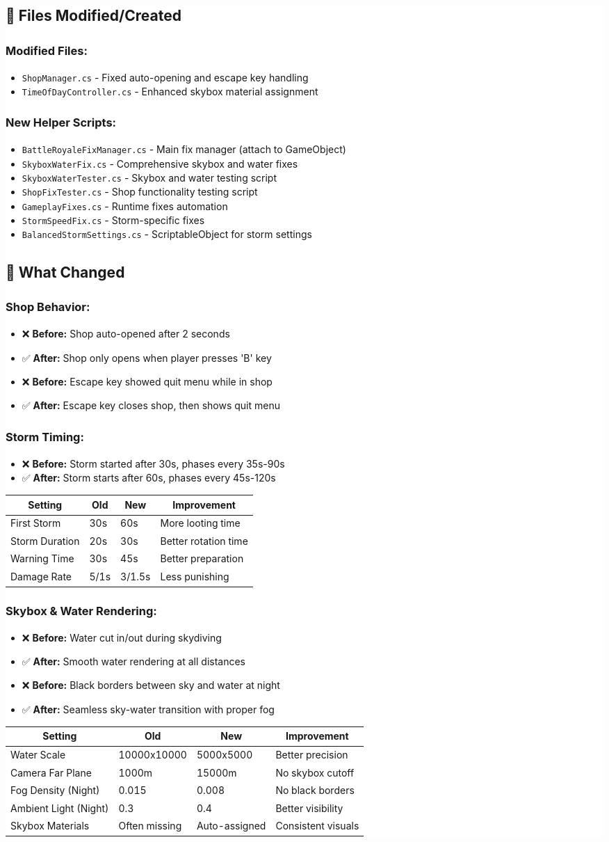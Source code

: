 ## 📁 Files Modified/Created

### Modified Files:
- `ShopManager.cs` - Fixed auto-opening and escape key handling
- `TimeOfDayController.cs` - Enhanced skybox material assignment

### New Helper Scripts:
- `BattleRoyaleFixManager.cs` - Main fix manager (attach to GameObject)
- `SkyboxWaterFix.cs` - Comprehensive skybox and water fixes
- `SkyboxWaterTester.cs` - Skybox and water testing script
- `ShopFixTester.cs` - Shop functionality testing script
- `GameplayFixes.cs` - Runtime fixes automation
- `StormSpeedFix.cs` - Storm-specific fixes
- `BalancedStormSettings.cs` - ScriptableObject for storm settings

## 🔧 What Changed

### Shop Behavior:
- ❌ **Before:** Shop auto-opened after 2 seconds
- ✅ **After:** Shop only opens when player presses 'B' key

- ❌ **Before:** Escape key showed quit menu while in shop
- ✅ **After:** Escape key closes shop, then shows quit menu

### Storm Timing:
- ❌ **Before:** Storm started after 30s, phases every 35s-90s
- ✅ **After:** Storm starts after 60s, phases every 45s-120s

| Setting | Old | New | Improvement |
|---------|-----|-----|-------------|
| First Storm | 30s | 60s | More looting time |
| Storm Duration | 20s | 30s | Better rotation time |
| Warning Time | 30s | 45s | Better preparation |
| Damage Rate | 5/1s | 3/1.5s | Less punishing |

### Skybox & Water Rendering:
- ❌ **Before:** Water cut in/out during skydiving
- ✅ **After:** Smooth water rendering at all distances

- ❌ **Before:** Black borders between sky and water at night
- ✅ **After:** Seamless sky-water transition with proper fog

| Setting | Old | New | Improvement |
|---------|-----|-----|-------------|
| Water Scale | 10000x10000 | 5000x5000 | Better precision |
| Camera Far Plane | 1000m | 15000m | No skybox cutoff |
| Fog Density (Night) | 0.015 | 0.008 | No black borders |
| Ambient Light (Night) | 0.3 | 0.4 | Better visibility |
| Skybox Materials | Often missing | Auto-assigned | Consistent visuals |

